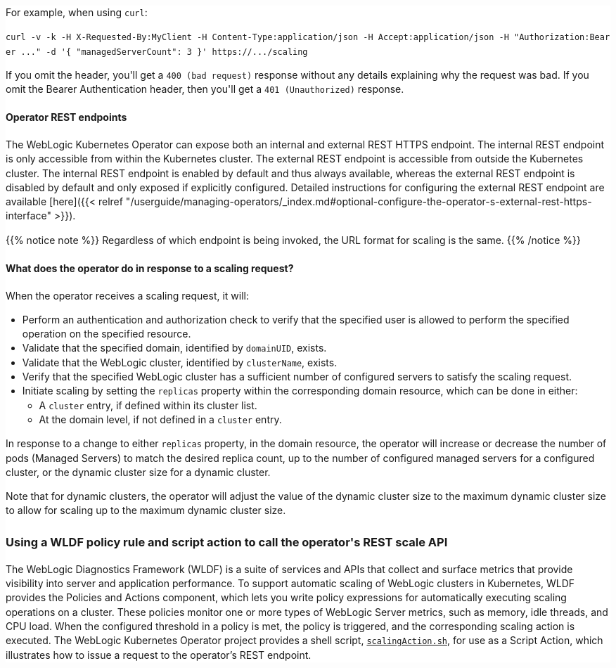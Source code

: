 For example, when using `curl`:

```
curl -v -k -H X-Requested-By:MyClient -H Content-Type:application/json -H Accept:application/json -H "Authorization:Bearer ..." -d '{ "managedServerCount": 3 }' https://.../scaling
```

If you omit the header, you'll get a `400 (bad request)` response without any details explaining why the request was bad.  If you omit the Bearer Authentication header, then you'll get a `401 (Unauthorized)` response.

#### Operator REST endpoints
The WebLogic Kubernetes Operator can expose both an internal and external REST HTTPS endpoint.
The internal REST endpoint is only accessible from within the Kubernetes cluster. The external REST endpoint
is accessible from outside the Kubernetes cluster.
The internal REST endpoint is enabled by default and thus always available, whereas the external REST endpoint
is disabled by default and only exposed if explicitly configured.
Detailed instructions for configuring the external REST endpoint are available [here]({{< relref "/userguide/managing-operators/_index.md#optional-configure-the-operator-s-external-rest-https-interface" >}}).

{{% notice note %}}
Regardless of which endpoint is being invoked, the URL format for scaling is the same.
{{% /notice %}}

#### What does the operator do in response to a scaling request?

When the operator receives a scaling request, it will:

*	Perform an authentication and authorization check to verify that the specified user is allowed to perform the specified operation on the specified resource.
*	Validate that the specified domain, identified by `domainUID`, exists.
*	Validate that the WebLogic cluster, identified by `clusterName`, exists.
*	Verify that the specified WebLogic cluster has a sufficient number of configured servers to satisfy the scaling request.
*	Initiate scaling by setting the `replicas` property within the corresponding domain resource, which can be done in either:
      *	A `cluster` entry, if defined within its cluster list.
      *	At the domain level, if not defined in a `cluster` entry.

In response to a change to either `replicas` property, in the domain resource, the operator will increase or decrease the number of pods (Managed Servers) to match the desired replica count, up to the number of configured managed servers for a configured cluster, or the dynamic cluster size for a dynamic cluster. 

Note that for dynamic clusters, the operator will adjust the value of the dynamic cluster size to the maximum dynamic cluster size to allow for scaling up to the maximum dynamic cluster size.

### Using a WLDF policy rule and script action to call the operator's REST scale API
The WebLogic Diagnostics Framework (WLDF) is a suite of services and APIs that collect and surface metrics that provide visibility into server and application performance.
To support automatic scaling of WebLogic clusters in Kubernetes, WLDF provides the Policies and Actions component, which lets you write policy expressions for automatically executing scaling
operations on a cluster. These policies monitor one or more types of WebLogic Server metrics, such as memory, idle threads, and CPU load.  When the configured threshold
in a policy is met, the policy is triggered, and the corresponding scaling action is executed.  The WebLogic Kubernetes Operator project provides a shell script, [`scalingAction.sh`](https://github.com/oracle/weblogic-kubernetes-operator/blob/master/src/scripts/scaling/scalingAction.sh),
for use as a Script Action, which illustrates how to issue a request to the operator’s REST endpoint.
